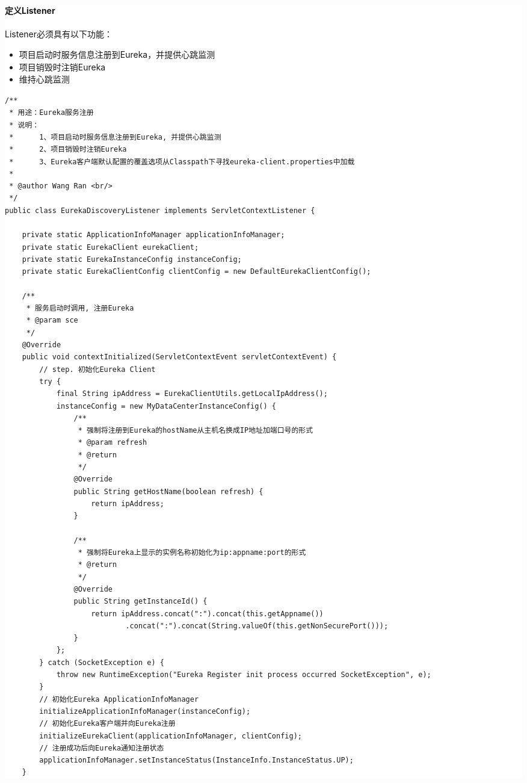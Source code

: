 #### 定义Listener
Listener必须具有以下功能：

* 项目启动时服务信息注册到Eureka，并提供心跳监测　　
* 项目销毁时注销Eureka
* 维持心跳监测

```
/**
 * 用途：Eureka服务注册
 * 说明：
 *      1、项目启动时服务信息注册到Eureka, 并提供心跳监测
 *      2、项目销毁时注销Eureka
 *      3、Eureka客户端默认配置的覆盖选项从Classpath下寻找eureka-client.properties中加载
 *
 * @author Wang Ran <br/>
 */
public class EurekaDiscoveryListener implements ServletContextListener {

    private static ApplicationInfoManager applicationInfoManager;
    private static EurekaClient eurekaClient;
    private static EurekaInstanceConfig instanceConfig;
    private static EurekaClientConfig clientConfig = new DefaultEurekaClientConfig();

    /**
     * 服务启动时调用, 注册Eureka
     * @param sce
     */
    @Override
    public void contextInitialized(ServletContextEvent servletContextEvent) {
        // step. 初始化Eureka Client
        try {
            final String ipAddress = EurekaClientUtils.getLocalIpAddress();
            instanceConfig = new MyDataCenterInstanceConfig() {
                /**
                 * 强制将注册到Eureka的hostName从主机名换成IP地址加端口号的形式
                 * @param refresh
                 * @return
                 */
                @Override
                public String getHostName(boolean refresh) {
                    return ipAddress;
                }

                /**
                 * 强制将Eureka上显示的实例名称初始化为ip:appname:port的形式
                 * @return
                 */
                @Override
                public String getInstanceId() {
                    return ipAddress.concat(":").concat(this.getAppname())
                            .concat(":").concat(String.valueOf(this.getNonSecurePort()));
                }
            };
        } catch (SocketException e) {
            throw new RuntimeException("Eureka Register init process occurred SocketException", e);
        }
        // 初始化Eureka ApplicationInfoManager
        initializeApplicationInfoManager(instanceConfig);
        // 初始化Eureka客户端并向Eureka注册
        initializeEurekaClient(applicationInfoManager, clientConfig);
        // 注册成功后向Eureka通知注册状态
        applicationInfoManager.setInstanceStatus(InstanceInfo.InstanceStatus.UP);
    }
```